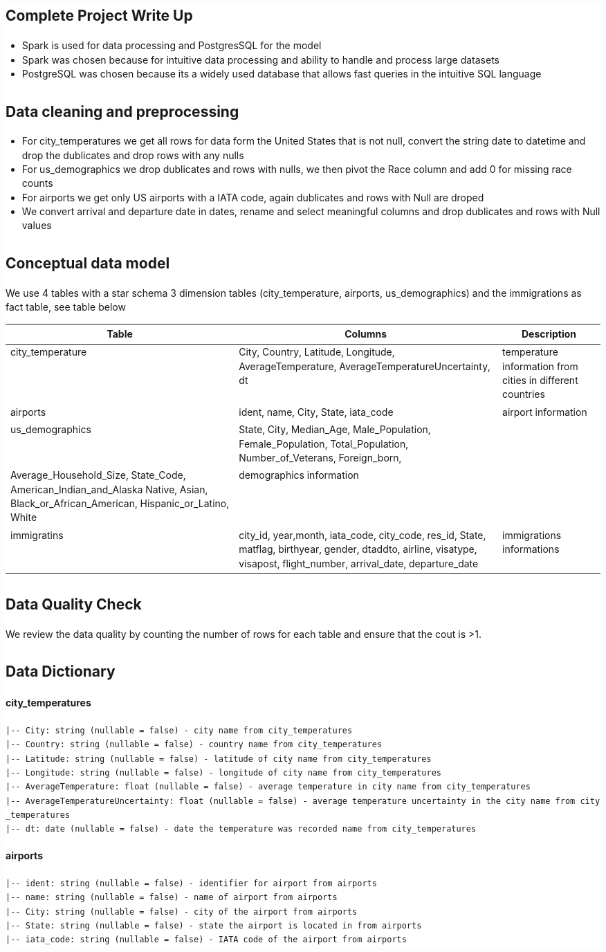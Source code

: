 ## Complete Project Write Up

  - Spark is used for data processing and PostgresSQL for the model
  - Spark was chosen because for intuitive data processing and ability to handle and process large datasets
  - PostgreSQL was chosen because its a widely used database that allows fast queries in the intuitive SQL language

## Data cleaning and preprocessing

- For city_temperatures we get all rows for data form the United States that is not null, convert the string date to datetime and drop the dublicates and drop rows with any nulls
- For us_demographics we drop dublicates and rows with nulls, we then pivot the Race column and add 0 for missing race counts
- For airports we get only US airports with a IATA code, again dublicates and rows with Null are droped
- We convert arrival and departure date in dates, rename and select meaningful columns and drop dublicates and rows with Null values

## Conceptual data model

We use 4 tables with a star schema 3 dimension tables (city_temperature, airports, us_demographics) and the immigrations as fact table, see table below

|Table |Columns  | Description|
--- | --- | ---
|city_temperature|City, Country, Latitude, Longitude, AverageTemperature, AverageTemperatureUncertainty, dt|temperature information from cities in different countries|
|airports|ident, name, City, State, iata_code|airport information|
|us_demographics|State, City, Median_Age, Male_Population, Female_Population, Total_Population, Number_of_Veterans, Foreign_born,
 Average_Household_Size, State_Code, American_Indian_and_Alaska Native, Asian, Black_or_African_American, Hispanic_or_Latino, White|demographics information|
|immigratins|city_id, year,month, iata_code, city_code, res_id, State, matflag, birthyear, gender, dtaddto,  airline, visatype, visapost, flight_number, arrival_date, departure_date|immigrations informations|

## Data Quality Check

We review the data quality by counting the number of rows for each table and ensure that the cout is >1.

## Data Dictionary

#### city_temperatures
    |-- City: string (nullable = false) - city name from city_temperatures
    |-- Country: string (nullable = false) - country name from city_temperatures
    |-- Latitude: string (nullable = false) - latitude of city name from city_temperatures
    |-- Longitude: string (nullable = false) - longitude of city name from city_temperatures
    |-- AverageTemperature: float (nullable = false) - average temperature in city name from city_temperatures
    |-- AverageTemperatureUncertainty: float (nullable = false) - average temperature uncertainty in the city name from city_temperatures
    |-- dt: date (nullable = false) - date the temperature was recorded name from city_temperatures
    
#### airports
    |-- ident: string (nullable = false) - identifier for airport from airports
    |-- name: string (nullable = false) - name of airport from airports
    |-- City: string (nullable = false) - city of the airport from airports
    |-- State: string (nullable = false) - state the airport is located in from airports
    |-- iata_code: string (nullable = false) - IATA code of the airport from airports
    